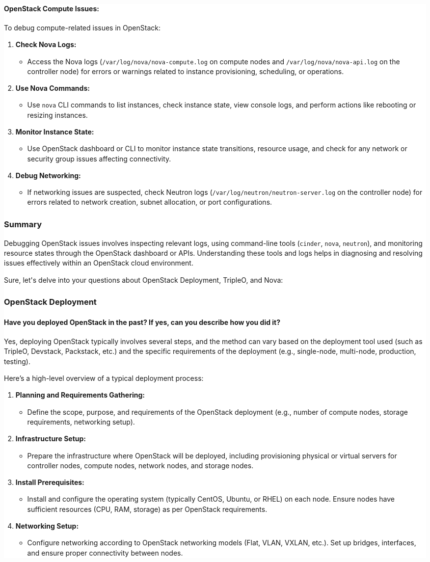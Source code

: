 #### OpenStack Compute Issues:
To debug compute-related issues in OpenStack:

1. **Check Nova Logs:**
   - Access the Nova logs (`/var/log/nova/nova-compute.log` on compute nodes and `/var/log/nova/nova-api.log` on the controller node) for errors or warnings related to instance provisioning, scheduling, or operations.

2. **Use Nova Commands:**
   - Use `nova` CLI commands to list instances, check instance state, view console logs, and perform actions like rebooting or resizing instances.

3. **Monitor Instance State:**
   - Use OpenStack dashboard or CLI to monitor instance state transitions, resource usage, and check for any network or security group issues affecting connectivity.

4. **Debug Networking:**
   - If networking issues are suspected, check Neutron logs (`/var/log/neutron/neutron-server.log` on the controller node) for errors related to network creation, subnet allocation, or port configurations.

### Summary
Debugging OpenStack issues involves inspecting relevant logs, using command-line tools (`cinder`, `nova`, `neutron`), and monitoring resource states through the OpenStack dashboard or APIs. Understanding these tools and logs helps in diagnosing and resolving issues effectively within an OpenStack cloud environment.

Sure, let's delve into your questions about OpenStack Deployment, TripleO, and Nova:

### OpenStack Deployment

#### Have you deployed OpenStack in the past? If yes, can you describe how you did it?
Yes, deploying OpenStack typically involves several steps, and the method can vary based on the deployment tool used (such as TripleO, Devstack, Packstack, etc.) and the specific requirements of the deployment (e.g., single-node, multi-node, production, testing).

Here’s a high-level overview of a typical deployment process:

1. **Planning and Requirements Gathering:**
   - Define the scope, purpose, and requirements of the OpenStack deployment (e.g., number of compute nodes, storage requirements, networking setup).

2. **Infrastructure Setup:**
   - Prepare the infrastructure where OpenStack will be deployed, including provisioning physical or virtual servers for controller nodes, compute nodes, network nodes, and storage nodes.

3. **Install Prerequisites:**
   - Install and configure the operating system (typically CentOS, Ubuntu, or RHEL) on each node. Ensure nodes have sufficient resources (CPU, RAM, storage) as per OpenStack requirements.

4. **Networking Setup:**
   - Configure networking according to OpenStack networking models (Flat, VLAN, VXLAN, etc.). Set up bridges, interfaces, and ensure proper connectivity between nodes.
